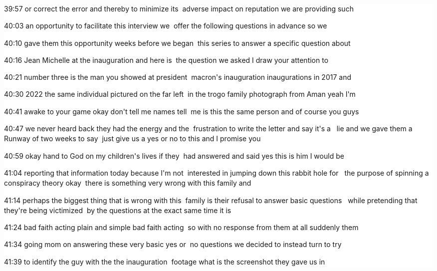 39:57
or correct the error and thereby to minimize its 
adverse impact on reputation we are providing such  

40:03
an opportunity to facilitate this interview we 
offer the following questions in advance so we  

40:10
gave them this opportunity weeks before we began 
this series to answer a specific question about  

40:16
Jean Michelle at the inauguration and here is 
the question we asked I draw your attention to  

40:21
number three is the man you showed at president 
macron's inauguration inaugurations in 2017 and  

40:30
2022 the same individual pictured on the far left 
in the trogo family photograph from Aman yeah I'm  

40:41
awake to your game okay don't tell me names tell 
me is this the same person and of course you guys  

40:47
we never heard back they had the energy and the 
frustration to write the letter and say it's a   lie and we gave them a Runway of two weeks to say 
just give us a yes or no to this and I promise you  

40:59
okay hand to God on my children's lives if they 
had answered and said yes this is him I would be  

41:04
reporting that information today because I'm not 
interested in jumping down this rabbit hole for   the purpose of spinning a conspiracy theory okay 
there is something very wrong with this family and  

41:14
perhaps the biggest thing that is wrong with this 
family is their refusal to answer basic questions   while pretending that they're being victimized 
by the questions at the exact same time it is  

41:24
bad faith acting plain and simple bad faith acting 
so with no response from them at all suddenly them  

41:34
going mom on answering these very basic yes or 
no questions we decided to instead turn to try  

41:39
to identify the guy with the the inauguration 
footage what is the screenshot they gave us in  
